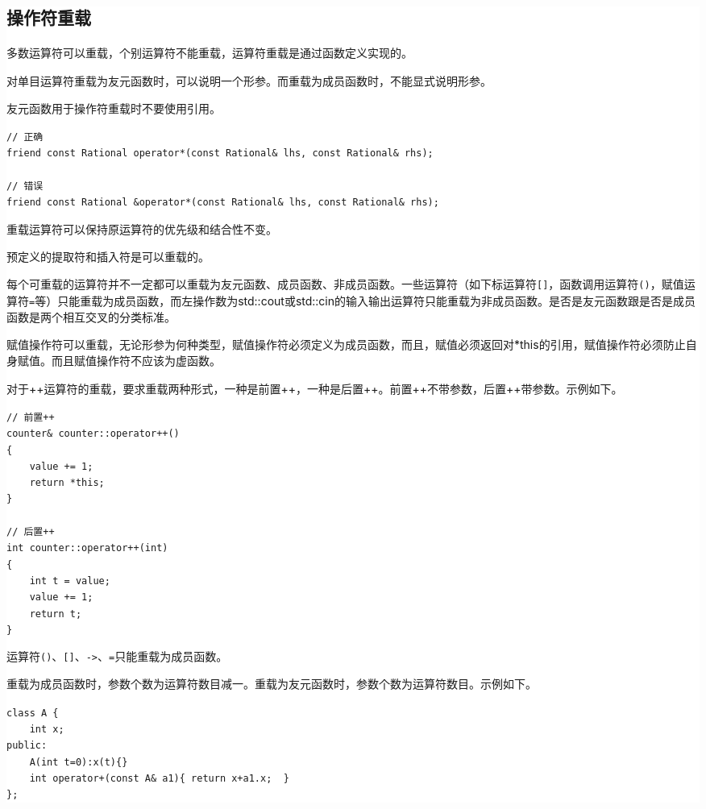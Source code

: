 ## 操作符重载

多数运算符可以重载，个别运算符不能重载，运算符重载是通过函数定义实现的。

对单目运算符重载为友元函数时，可以说明一个形参。而重载为成员函数时，不能显式说明形参。

友元函数用于操作符重载时不要使用引用。

```
// 正确
friend const Rational operator*(const Rational& lhs, const Rational& rhs);

// 错误
friend const Rational &operator*(const Rational& lhs, const Rational& rhs);
```

重载运算符可以保持原运算符的优先级和结合性不变。

预定义的提取符和插入符是可以重载的。

每个可重载的运算符并不一定都可以重载为友元函数、成员函数、非成员函数。一些运算符（如下标运算符`[]`，函数调用运算符`()`，赋值运算符`=`等）只能重载为成员函数，而左操作数为std::cout或std::cin的输入输出运算符只能重载为非成员函数。是否是友元函数跟是否是成员函数是两个相互交叉的分类标准。

赋值操作符可以重载，无论形参为何种类型，赋值操作符必须定义为成员函数，而且，赋值必须返回对*this的引用，赋值操作符必须防止自身赋值。而且赋值操作符不应该为虚函数。

对于++运算符的重载，要求重载两种形式，一种是前置++，一种是后置++。前置++不带参数，后置++带参数。示例如下。

```
// 前置++
counter& counter::operator++()    
{
    value += 1;
    return *this;
}

// 后置++
int counter::operator++(int) 
{
    int t = value;
    value += 1;
    return t;
}
```

运算符`()`、`[]`、`->`、`=`只能重载为成员函数。

重载为成员函数时，参数个数为运算符数目减一。重载为友元函数时，参数个数为运算符数目。示例如下。

```
class A {
	int x;
public:
	A(int t=0):x(t){}
	int operator+(const A& a1){ return x+a1.x;  }
};
```
